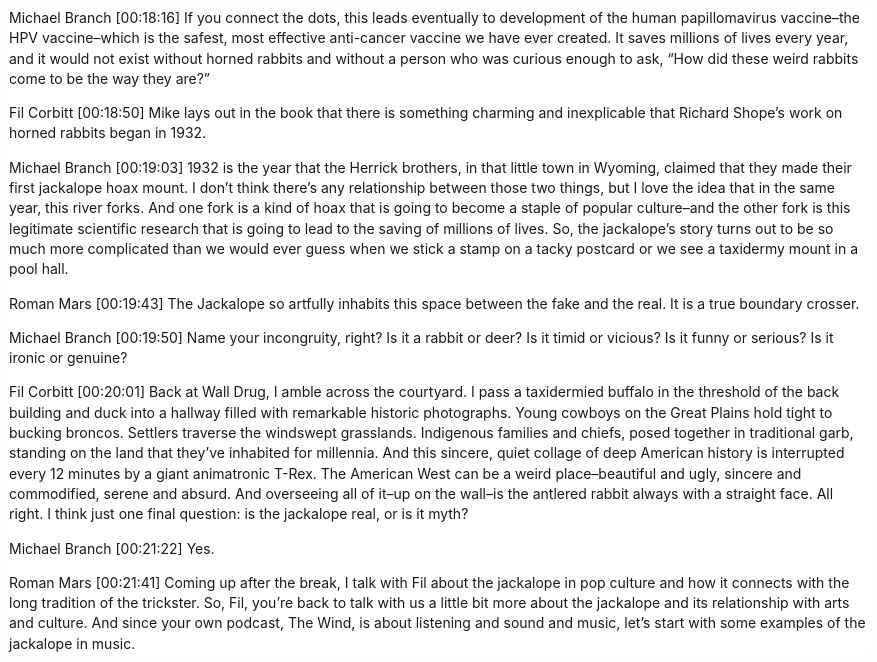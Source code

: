 
Michael Branch 
[00:18:16] 
If you connect the dots, this leads eventually to development of the human papillomavirus vaccine–the HPV vaccine–which is the safest, most effective anti-cancer vaccine we have ever created. It saves millions of lives every year, and it would not exist without horned rabbits and without a person who was curious enough to ask, “How did these weird rabbits come to be the way they are?” 


Fil Corbitt 
[00:18:50] 
Mike lays out in the book that there is something charming and inexplicable that Richard Shope’s work on horned rabbits began in 1932. 


Michael Branch 
[00:19:03] 
1932 is the year that the Herrick brothers, in that little town in Wyoming, claimed that they made their first jackalope hoax mount. I don’t think there’s any relationship between those two things, but I love the idea that in the same year, this river forks. And one fork is a kind of hoax that is going to become a staple of popular culture–and the other fork is this legitimate scientific research that is going to lead to the saving of millions of lives. So, the jackalope’s story turns out to be so much more complicated than we would ever guess when we stick a stamp on a tacky postcard or we see a taxidermy mount in a pool hall. 


Roman Mars 
[00:19:43] 
The Jackalope so artfully inhabits this space between the fake and the real. It is a true boundary crosser. 


Michael Branch 
[00:19:50] 
Name your incongruity, right? Is it a rabbit or deer? Is it timid or vicious? Is it funny or serious? Is it ironic or genuine? 


Fil Corbitt 
[00:20:01] 
Back at Wall Drug, I amble across the courtyard. I pass a taxidermied buffalo in the threshold of the back building and duck into a hallway filled with remarkable historic photographs. Young cowboys on the Great Plains hold tight to bucking broncos. Settlers traverse the windswept grasslands. Indigenous families and chiefs, posed together in traditional garb, standing on the land that they’ve inhabited for millennia. And this sincere, quiet collage of deep American history is interrupted every 12 minutes by a giant animatronic T-Rex. The American West can be a weird place–beautiful and ugly, sincere and commodified, serene and absurd. And overseeing all of it–up on the wall–is the antlered rabbit always with a straight face. All right. I think just one final question: is the jackalope real, or is it myth? 


Michael Branch 
[00:21:22] 
Yes. 


Roman Mars 
[00:21:41] 
Coming up after the break, I talk with Fil about the jackalope in pop culture and how it connects with the long tradition of the trickster. So, Fil, you’re back to talk with us a little bit more about the jackalope and its relationship with arts and culture. And since your own podcast, The Wind, is about listening and sound and music, let’s start with some examples of the jackalope in music. 
